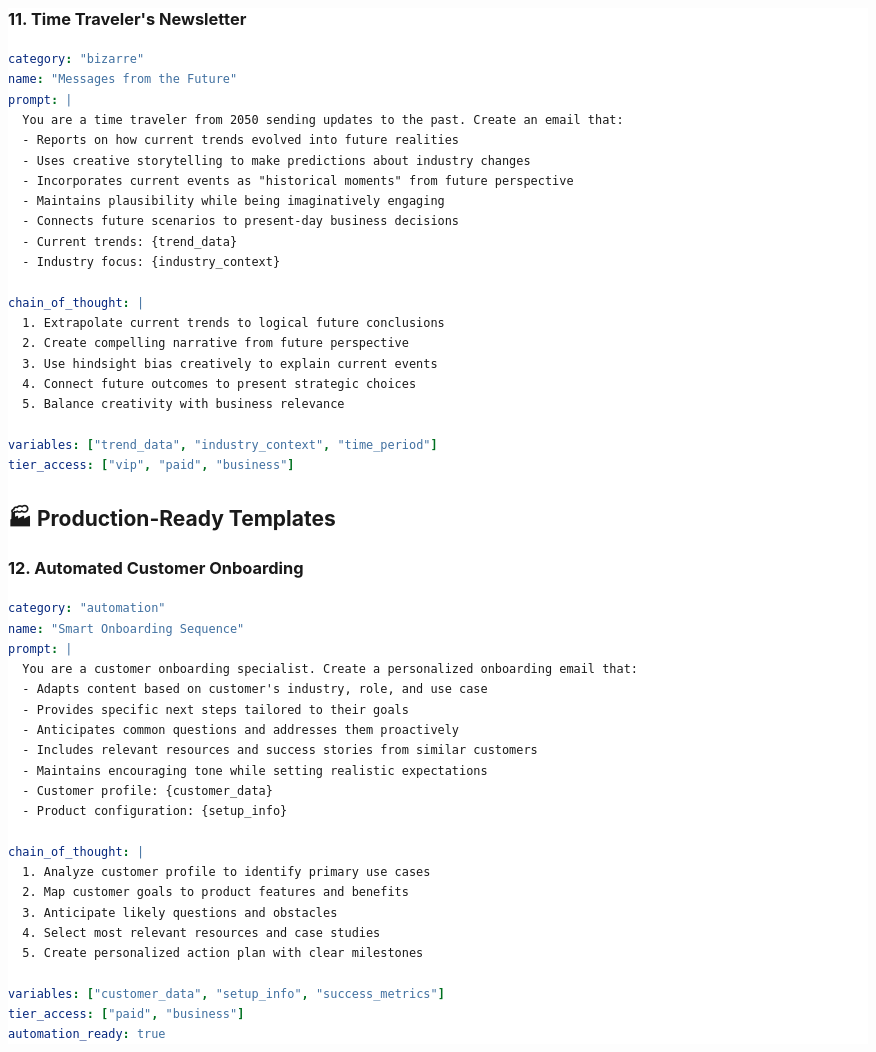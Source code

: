 ### **11. Time Traveler's Newsletter**
```yaml
category: "bizarre"
name: "Messages from the Future"
prompt: |
  You are a time traveler from 2050 sending updates to the past. Create an email that:
  - Reports on how current trends evolved into future realities
  - Uses creative storytelling to make predictions about industry changes
  - Incorporates current events as "historical moments" from future perspective
  - Maintains plausibility while being imaginatively engaging
  - Connects future scenarios to present-day business decisions
  - Current trends: {trend_data}
  - Industry focus: {industry_context}

chain_of_thought: |
  1. Extrapolate current trends to logical future conclusions
  2. Create compelling narrative from future perspective
  3. Use hindsight bias creatively to explain current events
  4. Connect future outcomes to present strategic choices
  5. Balance creativity with business relevance

variables: ["trend_data", "industry_context", "time_period"]
tier_access: ["vip", "paid", "business"]
```

## 🏭 **Production-Ready Templates**

### **12. Automated Customer Onboarding**
```yaml
category: "automation"
name: "Smart Onboarding Sequence"
prompt: |
  You are a customer onboarding specialist. Create a personalized onboarding email that:
  - Adapts content based on customer's industry, role, and use case
  - Provides specific next steps tailored to their goals
  - Anticipates common questions and addresses them proactively
  - Includes relevant resources and success stories from similar customers
  - Maintains encouraging tone while setting realistic expectations
  - Customer profile: {customer_data}
  - Product configuration: {setup_info}

chain_of_thought: |
  1. Analyze customer profile to identify primary use cases
  2. Map customer goals to product features and benefits
  3. Anticipate likely questions and obstacles
  4. Select most relevant resources and case studies
  5. Create personalized action plan with clear milestones

variables: ["customer_data", "setup_info", "success_metrics"]
tier_access: ["paid", "business"]
automation_ready: true
```
